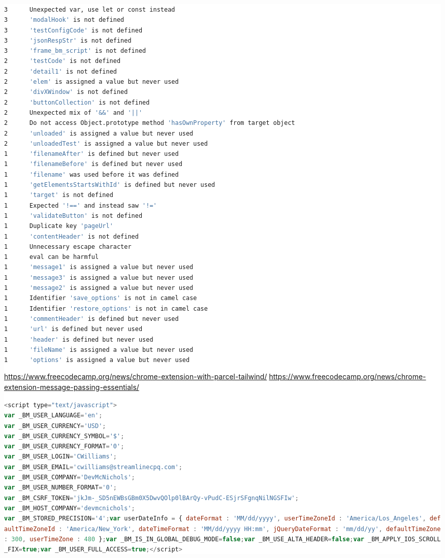 ```sh
3      Unexpected var, use let or const instead
3      'modalHook' is not defined
3      'testConfigCode' is not defined
3      'jsonRespStr' is not defined
3      'frame_bm_script' is not defined
2      'testCode' is not defined
2      'detail1' is not defined
2      'elem' is assigned a value but never used
2      'divXWindow' is not defined
2      'buttonCollection' is not defined
2      Unexpected mix of '&&' and '||'
2      Do not access Object.prototype method 'hasOwnProperty' from target object
2      'unloaded' is assigned a value but never used
2      'unloadedTest' is assigned a value but never used
1      'filenameAfter' is defined but never used
1      'filenameBefore' is defined but never used
1      'filename' was used before it was defined
1      'getElementsStartsWithId' is defined but never used
1      'target' is not defined
1      Expected '!==' and instead saw '!='
1      'validateButton' is not defined
1      Duplicate key 'pageUrl'
1      'contentHeader' is not defined
1      Unnecessary escape character
1      eval can be harmful
1      'message1' is assigned a value but never used
1      'message3' is assigned a value but never used
1      'message2' is assigned a value but never used
1      Identifier 'save_options' is not in camel case
1      Identifier 'restore_options' is not in camel case
1      'commentHeader' is defined but never used
1      'url' is defined but never used
1      'header' is defined but never used
1      'fileName' is assigned a value but never used
1      'options' is assigned a value but never used
```

<https://www.freecodecamp.org/news/chrome-extension-with-parcel-tailwind/>
<https://www.freecodecamp.org/news/chrome-extension-message-passing-essentials/>

```js
<script type="text/javascript">
var _BM_USER_LANGUAGE='en';
var _BM_USER_CURRENCY='USD';
var _BM_USER_CURRENCY_SYMBOL='$';
var _BM_USER_CURRENCY_FORMAT='0';
var _BM_USER_LOGIN='CWilliams';
var _BM_USER_EMAIL='cwilliams@streamlinecpq.com';
var _BM_USER_COMPANY='DevMcNichols';
var _BM_USER_NUMBER_FORMAT='0';
var _BM_CSRF_TOKEN='jkJm-_SD5nEWBsGBm0X5DwvQOlp0lBArQy-vPudC-ESjrSFgnqNilNGSFIw';
var _BM_HOST_COMPANY='devmcnichols';
var _BM_STORED_PRECISION='4';var userDateInfo = { dateFormat : 'MM/dd/yyyy', userTimeZoneId : 'America/Los_Angeles', defaultTimeZoneId : 'America/New_York', dateTimeFormat : 'MM/dd/yyyy HH:mm', jQueryDateFormat : 'mm/dd/yy', defaultTimeZone : 300, userTimeZone : 480 };var _BM_IS_IN_GLOBAL_DEBUG_MODE=false;var _BM_USE_ALTA_HEADER=false;var _BM_APPLY_IOS_SCROLL_FIX=true;var _BM_USER_FULL_ACCESS=true;</script>
```
